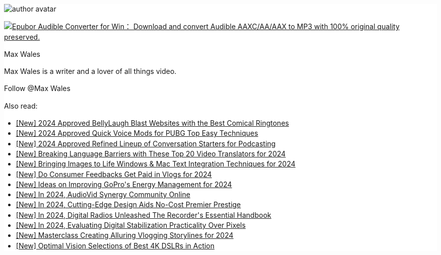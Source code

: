 ![author avatar](https://images.wondershare.com/filmora/article-images/max-wales-author.jpg)

<a href="https://secure.2checkout.com/order/checkout.php?PRODS=4708689&QTY=1&AFFILIATE=108875&CART=1"><img src="https://www.epubor.com/images/uppic/audible-converter-interface.png" border="0">Epubor Audible Converter for Win： Download and convert Audible AAXC/AA/AAX to MP3 with 100% original quality preserved.</a>


Max Wales

Max Wales is a writer and a lover of all things video.

Follow @Max Wales


<ins class="adsbygoogle"
     style="display:block"
     data-ad-format="autorelaxed"
     data-ad-client="ca-pub-7571918770474297"
     data-ad-slot="1223367746"></ins>



<ins class="adsbygoogle"
     style="display:block"
     data-ad-client="ca-pub-7571918770474297"
     data-ad-slot="8358498916"
     data-ad-format="auto"
     data-full-width-responsive="true"></ins>






<span class="atpl-alsoreadstyle">Also read:</span>
<div><ul>
<li><a href="https://article-knowledge.techidaily.com/new-2024-approved-bellylaugh-blast-websites-with-the-best-comical-ringtones/"><u>[New] 2024 Approved  BellyLaugh Blast  Websites with the Best Comical Ringtones</u></a></li>
<li><a href="https://article-knowledge.techidaily.com/new-2024-approved-quick-voice-mods-for-pubg-top-easy-techniques/"><u>[New] 2024 Approved  Quick Voice Mods for PUBG  Top Easy Techniques</u></a></li>
<li><a href="https://article-knowledge.techidaily.com/new-2024-approved-refined-lineup-of-conversation-starters-for-podcasting/"><u>[New] 2024 Approved  Refined Lineup of Conversation Starters for Podcasting</u></a></li>
<li><a href="https://article-knowledge.techidaily.com/new-breaking-language-barriers-with-these-top-20-video-translators-for-2024/"><u>[New] Breaking Language Barriers with These Top 20 Video Translators for 2024</u></a></li>
<li><a href="https://article-knowledge.techidaily.com/new-bringing-images-to-life-windows-and-mac-text-integration-techniques-for-2024/"><u>[New] Bringing Images to Life  Windows & Mac Text Integration Techniques for 2024</u></a></li>
<li><a href="https://article-knowledge.techidaily.com/new-do-consumer-feedbacks-get-paid-in-vlogs-for-2024/"><u>[New] Do Consumer Feedbacks Get Paid in Vlogs for 2024</u></a></li>
<li><a href="https://article-knowledge.techidaily.com/new-ideas-on-improving-gopros-energy-management-for-2024/"><u>[New] Ideas on Improving GoPro's Energy Management for 2024</u></a></li>
<li><a href="https://article-knowledge.techidaily.com/new-in-2024-audiovid-synergy-community-online/"><u>[New] In 2024, AudioVid Synergy Community Online</u></a></li>
<li><a href="https://article-knowledge.techidaily.com/new-in-2024-cutting-edge-design-aids-no-cost-premier-prestige/"><u>[New] In 2024, Cutting-Edge Design Aids  No-Cost Premier Prestige</u></a></li>
<li><a href="https://article-knowledge.techidaily.com/new-in-2024-digital-radios-unleashed-the-recorders-essential-handbook/"><u>[New] In 2024, Digital Radios Unleashed  The Recorder's Essential Handbook</u></a></li>
<li><a href="https://article-knowledge.techidaily.com/new-in-2024-evaluating-digital-stabilization-practicality-over-pixels/"><u>[New] In 2024, Evaluating Digital Stabilization  Practicality Over Pixels</u></a></li>
<li><a href="https://article-knowledge.techidaily.com/new-masterclass-creating-alluring-vlogging-storylines-for-2024/"><u>[New] Masterclass  Creating Alluring Vlogging Storylines for 2024</u></a></li>
<li><a href="https://article-knowledge.techidaily.com/new-optimal-vision-selections-of-best-4k-dslrs-in-action/"><u>[New] Optimal Vision  Selections of Best 4K DSLRs in Action</u></a></li>